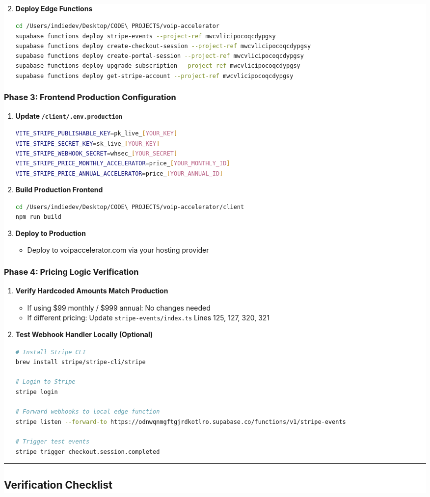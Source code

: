 2. **Deploy Edge Functions**
   ```bash
   cd /Users/indiedev/Desktop/CODE\ PROJECTS/voip-accelerator
   supabase functions deploy stripe-events --project-ref mwcvlicipocoqcdypgsy
   supabase functions deploy create-checkout-session --project-ref mwcvlicipocoqcdypgsy
   supabase functions deploy create-portal-session --project-ref mwcvlicipocoqcdypgsy
   supabase functions deploy upgrade-subscription --project-ref mwcvlicipocoqcdypgsy
   supabase functions deploy get-stripe-account --project-ref mwcvlicipocoqcdypgsy
   ```

### Phase 3: Frontend Production Configuration

1. **Update `/client/.env.production`**
   ```bash
   VITE_STRIPE_PUBLISHABLE_KEY=pk_live_[YOUR_KEY]
   VITE_STRIPE_SECRET_KEY=sk_live_[YOUR_KEY]
   VITE_STRIPE_WEBHOOK_SECRET=whsec_[YOUR_SECRET]
   VITE_STRIPE_PRICE_MONTHLY_ACCELERATOR=price_[YOUR_MONTHLY_ID]
   VITE_STRIPE_PRICE_ANNUAL_ACCELERATOR=price_[YOUR_ANNUAL_ID]
   ```

2. **Build Production Frontend**
   ```bash
   cd /Users/indiedev/Desktop/CODE\ PROJECTS/voip-accelerator/client
   npm run build
   ```

3. **Deploy to Production**
   - Deploy to voipaccelerator.com via your hosting provider

### Phase 4: Pricing Logic Verification

1. **Verify Hardcoded Amounts Match Production**
   - If using $99 monthly / $999 annual: No changes needed
   - If different pricing: Update `stripe-events/index.ts` Lines 125, 127, 320, 321

2. **Test Webhook Handler Locally (Optional)**
   ```bash
   # Install Stripe CLI
   brew install stripe/stripe-cli/stripe

   # Login to Stripe
   stripe login

   # Forward webhooks to local edge function
   stripe listen --forward-to https://odnwqnmgftgjrdkotlro.supabase.co/functions/v1/stripe-events

   # Trigger test events
   stripe trigger checkout.session.completed
   ```

---

## Verification Checklist
